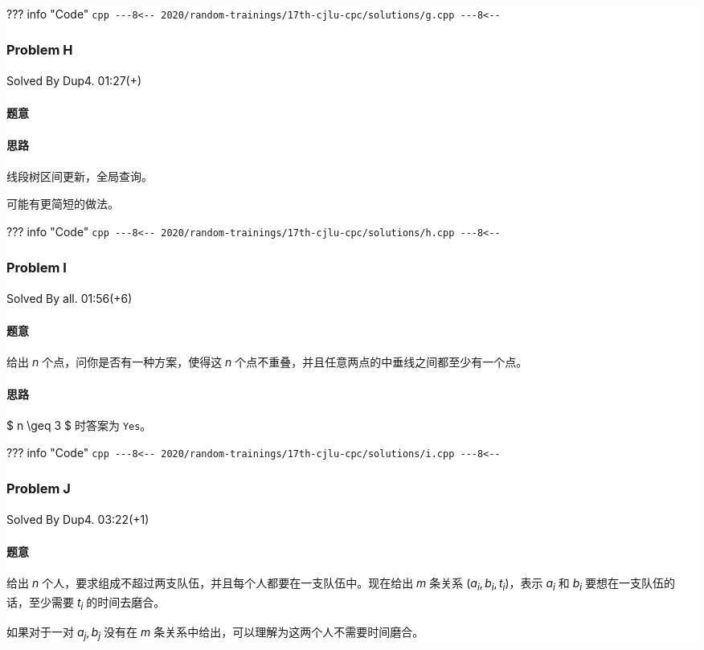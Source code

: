 ??? info "Code"
    ```cpp
    ---8<--
    2020/random-trainings/17th-cjlu-cpc/solutions/g.cpp
    ---8<--
    ```

### Problem H

Solved By Dup4. 01:27(+)

#### 题意

#### 思路

线段树区间更新，全局查询。

可能有更简短的做法。

??? info "Code"
    ```cpp
    ---8<--
    2020/random-trainings/17th-cjlu-cpc/solutions/h.cpp
    ---8<--
    ```

### Problem I

Solved By all. 01:56(+6)

#### 题意

给出 $n$ 个点，问你是否有一种方案，使得这 $n$ 个点不重叠，并且任意两点的中垂线之间都至少有一个点。

#### 思路

$  n \geq 3 $ 时答案为 `Yes`。

??? info "Code"
    ```cpp
    ---8<--
    2020/random-trainings/17th-cjlu-cpc/solutions/i.cpp
    ---8<--
    ```

### Problem J

Solved By Dup4. 03:22(+1)

#### 题意

给出 $n$ 个人，要求组成不超过两支队伍，并且每个人都要在一支队伍中。现在给出 $m$ 条关系 $(a_i, b_i, t_i)$，表示 $a_i$ 和 $b_i$ 要想在一支队伍的话，至少需要 $t_i$ 的时间去磨合。

如果对于一对 $a_j, b_j$ 没有在 $m$ 条关系中给出，可以理解为这两个人不需要时间磨合。
